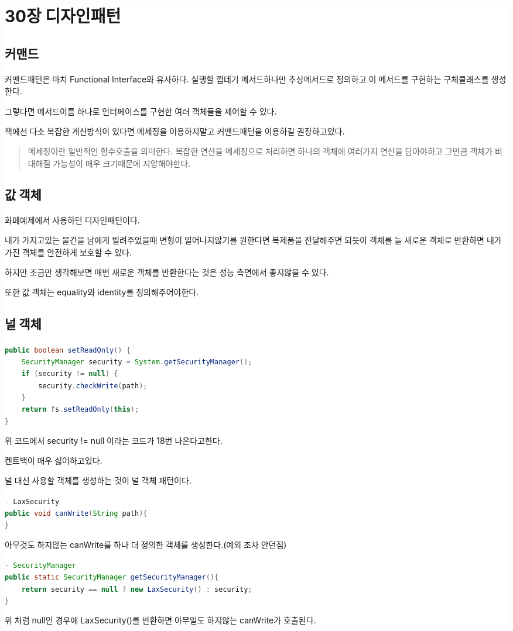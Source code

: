 30장 디자인패턴
=

## 커맨드

커맨드패턴은 마치 Functional Interface와 유사하다. 실행할 껍데기 메서드하나만 추상메서드로 정의하고 이 메서드를 구현하는 구체클래스를 생성한다.

그렇다면 메서드이름 하나로 인터페이스를 구현한 여러 객체들을 제어할 수 있다.

책에선 다소 복잡한 계산방식이 있다면 메세징을 이용하지말고 커맨드패턴을 이용하길 권장하고있다.

> 메세징이란 일반적인 함수호출을 의미한다. 복잡한 연산을 메세징으로 처리하면 하나의 객체에 여러가지 연산을 담아야하고 그만큼 객체가 비대해질 가능성이 매우 크기때문에 지양해야한다.

## 값 객체

화폐예제에서 사용하던 디자인패턴이다.

내가 가지고있는 물건을 남에게 빌려주었을때 변형이 일어나지않기를 원한다면 복제품을 전달해주면 되듯이 객체를 늘 새로운 객체로 반환하면 내가 가진 객체를 안전하게 보호할 수 있다.

하지만 조금만 생각해보면 매번 새로운 객체를 반환한다는 것은 성능 측면에서 좋지않을 수 있다.

또한 값 객체는 equality와 identity를 정의해주어야한다.

## 널 객체

```java
public boolean setReadOnly() {
    SecurityManager security = System.getSecurityManager();
    if (security != null) {
        security.checkWrite(path);
    }
    return fs.setReadOnly(this);
}
```

위 코드에서 security != null 이라는 코드가 18번 나온다고한다.

켄트백이 매우 싫어하고있다.

널 대신 사용할 객체를 생성하는 것이 널 객체 패턴이다.

```java
- LaxSecurity
public void canWrite(String path){
}
```

아무것도 하지않는 canWrite를 하나 더 정의한 객체를 생성한다.(예외 조차 안던짐)

```java
- SecurityManager
public static SecurityManager getSecurityManager(){
    return security == null ? new LaxSecurity() : security;
}
```

위 처럼 null인 경우에 LaxSecurity()를 반환하면 아무일도 하지않는 canWrite가 호출된다.
